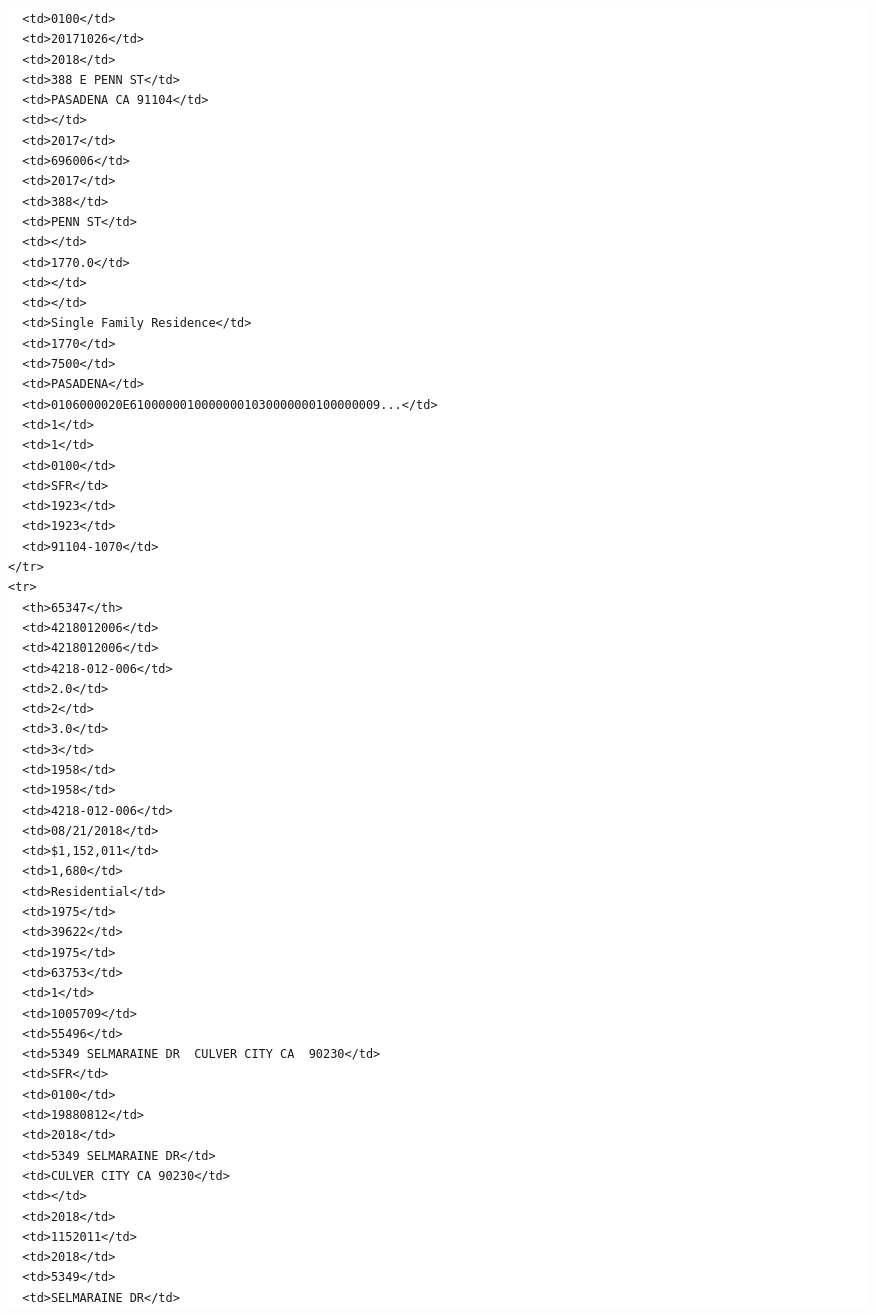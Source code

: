       <td>0100</td>
      <td>20171026</td>
      <td>2018</td>
      <td>388 E PENN ST</td>
      <td>PASADENA CA 91104</td>
      <td></td>
      <td>2017</td>
      <td>696006</td>
      <td>2017</td>
      <td>388</td>
      <td>PENN ST</td>
      <td></td>
      <td>1770.0</td>
      <td></td>
      <td></td>
      <td>Single Family Residence</td>
      <td>1770</td>
      <td>7500</td>
      <td>PASADENA</td>
      <td>0106000020E61000000100000001030000000100000009...</td>
      <td>1</td>
      <td>1</td>
      <td>0100</td>
      <td>SFR</td>
      <td>1923</td>
      <td>1923</td>
      <td>91104-1070</td>
    </tr>
    <tr>
      <th>65347</th>
      <td>4218012006</td>
      <td>4218012006</td>
      <td>4218-012-006</td>
      <td>2.0</td>
      <td>2</td>
      <td>3.0</td>
      <td>3</td>
      <td>1958</td>
      <td>1958</td>
      <td>4218-012-006</td>
      <td>08/21/2018</td>
      <td>$1,152,011</td>
      <td>1,680</td>
      <td>Residential</td>
      <td>1975</td>
      <td>39622</td>
      <td>1975</td>
      <td>63753</td>
      <td>1</td>
      <td>1005709</td>
      <td>55496</td>
      <td>5349 SELMARAINE DR  CULVER CITY CA  90230</td>
      <td>SFR</td>
      <td>0100</td>
      <td>19880812</td>
      <td>2018</td>
      <td>5349 SELMARAINE DR</td>
      <td>CULVER CITY CA 90230</td>
      <td></td>
      <td>2018</td>
      <td>1152011</td>
      <td>2018</td>
      <td>5349</td>
      <td>SELMARAINE DR</td>